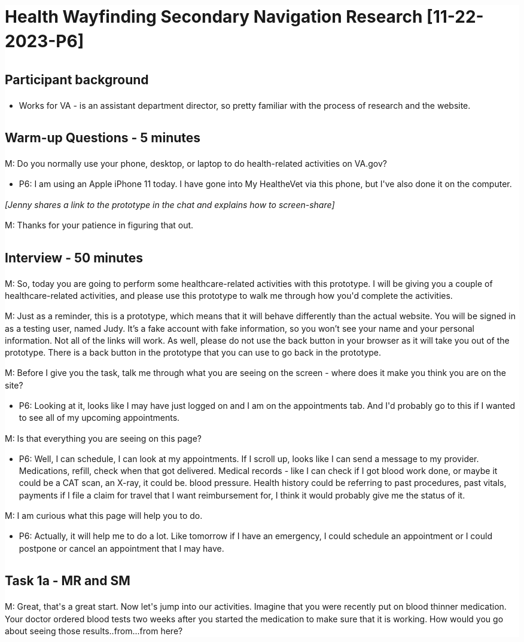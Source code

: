 # Health Wayfinding Secondary Navigation Research [11-22-2023-P6]

## Participant background
* Works for VA - is an assistant department director, so pretty familiar with the process of research and the website. 

## Warm-up Questions - 5 minutes

M: Do you normally use your phone, desktop, or laptop to do health-related activities on VA.gov? 
* P6: I am using an Apple iPhone 11 today. I have gone into My HealtheVet via this phone, but I've also done it on the computer. 

*[Jenny shares a link to the prototype in the chat and explains how to screen-share]*
   
M: Thanks for your patience in figuring that out. 

## Interview - 50 minutes 

M: So, today you are going to perform some healthcare-related activities with this prototype. I will be giving you a couple of healthcare-related activities, and please use this prototype to walk me through how you'd complete the activities.

M: Just as a reminder, this is a prototype, which means that it will behave differently than the actual website. You will be signed in as a testing user, named Judy. It’s a fake account with fake information, so you won’t see your name and your personal information. Not all of the links will work. As well, please do not use the back button in your browser as it will take you out of the prototype. There is a back button in the prototype that you can use to go back in the prototype. 

M: Before I give you the task, talk me through what you are seeing on the screen - where does it make you think you are on the site?

* P6: Looking at it, looks like I may have just logged on and I am on the appointments tab. And I'd probably go to this if I wanted to see all of my upcoming appointments. 

M: Is that everything you are seeing on this page? 
* P6: Well, I can schedule, I can look at my appointments. If I scroll up, looks like I can send a message to my provider. Medications, refill, check when that got delivered. Medical records - like I can check if I got blood work done, or maybe it could be a CAT scan, an X-ray, it could be. blood pressure. Health history could be referring to past procedures, past vitals, payments if I file a claim for travel that I want reimbursement for, I think it would probably give me the status of it. 

M: I am curious what this page will help you to do.

* P6: Actually, it will help me to do a lot. Like tomorrow if I have an emergency, I could schedule an appointment or I could postpone or cancel an appointment that I may have. 

## Task 1a - MR and SM

M: Great, that's a great start. Now let's jump into our activities. Imagine that you were recently put on blood thinner medication. Your doctor ordered blood tests two weeks after you started the medication to make sure that it is working. How would you go about seeing those results..from...from here?
